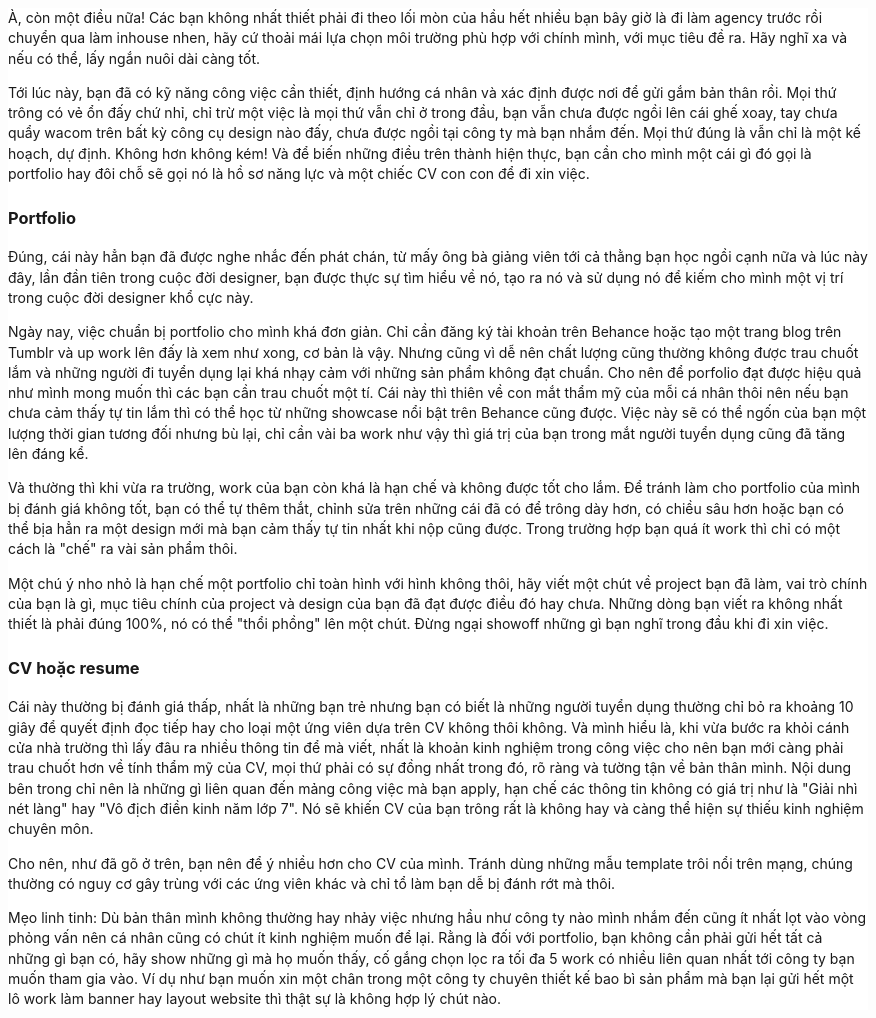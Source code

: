 À, còn một điều nữa! Các bạn không nhất thiết phải đi theo lối mòn của hầu hết nhiều bạn bây giờ là đi làm agency trước rồi chuyển qua làm inhouse nhen, hãy cứ thoải mái lựa chọn môi trường phù hợp với chính mình, với mục tiêu đề ra. Hãy nghĩ xa và nếu có thể, lấy ngắn nuôi dài càng tốt.

Tới lúc này, bạn đã có kỹ năng công việc cần thiết, định hướng cá nhân và xác định được nơi để gửi gắm bản thân rồi. Mọi thứ trông có vẻ ổn đấy chứ nhỉ, chỉ trừ một việc là mọi thứ vẫn chỉ ở trong đầu, bạn vẫn chưa được ngồi lên cái ghế xoay, tay chưa quẩy wacom trên bất kỳ công cụ design nào đấy, chưa được ngồi tại công ty mà bạn nhắm đến. Mọi thứ đúng là vẫn chỉ là một kế hoạch, dự định. Không hơn không kém! Và để biến những điều trên thành hiện thực, bạn cần cho mình một cái gì đó gọi là portfolio hay đôi chỗ sẽ gọi nó là hồ sơ năng lực và một chiếc CV con con để đi xin việc.

### Portfolio

Đúng, cái này hẳn bạn đã được nghe nhắc đến phát chán, từ mấy ông bà giảng viên tới cả thằng bạn học ngồi cạnh nữa và lúc này đây, lần đần tiên trong cuộc đời designer, bạn được thực sự tìm hiểu về nó, tạo ra nó và sử dụng nó để kiếm cho mình một vị trí trong cuộc đời designer khổ cực này.

Ngày nay, việc chuẩn bị portfolio cho mình khá đơn giản. Chỉ cần đăng ký tài khoản trên Behance hoặc tạo một trang blog trên Tumblr và up work lên đấy là xem như xong, cơ bản là vậy. Nhưng cũng vì dễ nên chất lượng cũng thường không được trau chuốt lắm và những người đi tuyển dụng lại khá nhạy cảm với những sản phẩm không đạt chuẩn. Cho nên để porfolio đạt được hiệu quả như mình mong muốn thì các bạn cần trau chuốt một tí. Cái này thì thiên về con mắt thẩm mỹ của mỗi cá nhân thôi nên nếu bạn chưa cảm thấy tự tin lắm thì có thể học từ những showcase nổi bật trên Behance cũng được. Việc này sẽ có thể ngốn của bạn một lượng thời gian tương đối nhưng bù lại, chỉ cần vài ba work như vậy thì giá trị của bạn trong mắt người tuyển dụng cũng đã tăng lên đáng kể.

Và thường thì khi vừa ra trường, work của bạn còn khá là hạn chế và không được tốt cho lắm. Để tránh làm cho portfolio của mình bị đánh giá không tốt, bạn có thể tự thêm thắt, chỉnh sửa trên những cái đã có để trông dày hơn, có chiều sâu hơn hoặc bạn có thể bịa hẳn ra một design mới mà bạn cảm thấy tự tin nhất khi nộp cũng được. Trong trường hợp bạn quá ít work thì chỉ có một cách là "chế" ra vài sản phẩm thôi.

Một chú ý nho nhỏ là hạn chế một portfolio chỉ toàn hình với hình không thôi, hãy viết một chút về project bạn đã làm, vai trò chính của bạn là gì, mục tiêu chính của project và design của bạn đã đạt được điều đó hay chưa. Những dòng bạn viết ra không nhất thiết là phải đúng 100%, nó có thể "thổi phồng" lên một chút. Đừng ngại showoff những gì bạn nghĩ trong đầu khi đi xin việc.

### CV hoặc resume

Cái này thường bị đánh giá thấp, nhất là những bạn trẻ nhưng bạn có biết là những người tuyển dụng thường chỉ bỏ ra khoảng 10 giây để quyết định đọc tiếp hay cho loại một ứng viên dựa trên CV không thôi không. Và mình hiểu là, khi vừa bước ra khỏi cánh cửa nhà trường thì lấy đâu ra nhiều thông tin để mà viết, nhất là khoản kinh nghiệm trong công việc cho nên bạn mới càng phải trau chuốt hơn về tính thẩm mỹ của CV, mọi thứ phải có sự đồng nhất trong đó, rõ ràng và tường tận về bản thân mình. Nội dung bên trong chỉ nên là những gì liên quan đến mảng công việc mà bạn apply, hạn chế các thông tin không có giá trị như là "Giải nhì nét làng" hay "Vô địch điền kinh năm lớp 7". Nó sẽ khiến CV của bạn trông rất là không hay và càng thể hiện sự thiếu kinh nghiệm chuyên môn.

Cho nên, như đã gõ ở trên, bạn nên để ý nhiều hơn cho CV của mình. Tránh dùng những mẫu template trôi nổi trên mạng, chúng thường có nguy cơ gây trùng với các ứng viên khác và chỉ tổ làm bạn dễ bị đánh rớt mà thôi.

Mẹo linh tinh: Dù bản thân mình không thường hay nhảy việc nhưng hầu như công ty nào mình nhắm đến cũng ít nhất lọt vào vòng phỏng vấn nên cá nhân cũng có chút ít kinh nghiệm muốn để lại. Rằng là đối với portfolio, bạn không cần phải gửi hết tất cả những gì bạn có, hãy show những gì mà họ muốn thấy, cố gắng chọn lọc ra tối đa 5 work có nhiều liên quan nhất tới công ty bạn muốn tham gia vào. Ví dụ như bạn muốn xin một chân trong một công ty chuyên thiết kế bao bì sản phẩm mà bạn lại gửi hết một lô work làm banner hay layout website thì thật sự là không hợp lý chút nào.
